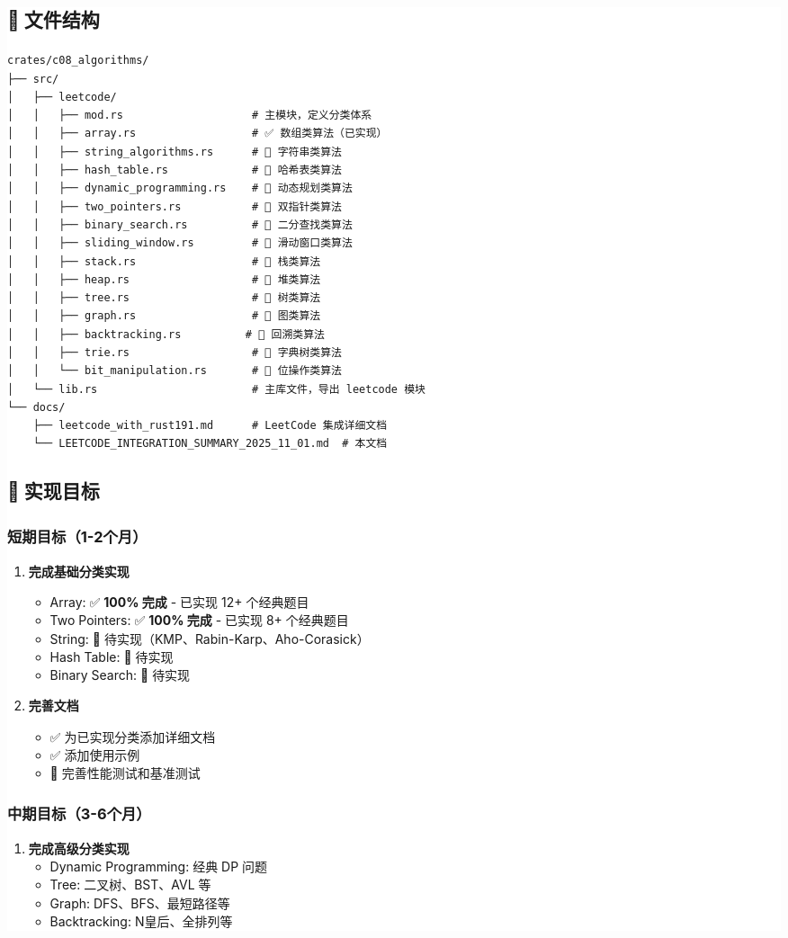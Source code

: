 ## 📁 文件结构

```text
crates/c08_algorithms/
├── src/
│   ├── leetcode/
│   │   ├── mod.rs                    # 主模块，定义分类体系
│   │   ├── array.rs                  # ✅ 数组类算法（已实现）
│   │   ├── string_algorithms.rs      # 🚧 字符串类算法
│   │   ├── hash_table.rs             # 🚧 哈希表类算法
│   │   ├── dynamic_programming.rs    # 🚧 动态规划类算法
│   │   ├── two_pointers.rs           # 🚧 双指针类算法
│   │   ├── binary_search.rs          # 🚧 二分查找类算法
│   │   ├── sliding_window.rs         # 🚧 滑动窗口类算法
│   │   ├── stack.rs                  # 🚧 栈类算法
│   │   ├── heap.rs                   # 🚧 堆类算法
│   │   ├── tree.rs                   # 🚧 树类算法
│   │   ├── graph.rs                  # 🚧 图类算法
│   │   ├── backtracking.rs          # 🚧 回溯类算法
│   │   ├── trie.rs                   # 🚧 字典树类算法
│   │   └── bit_manipulation.rs       # 🚧 位操作类算法
│   └── lib.rs                        # 主库文件，导出 leetcode 模块
└── docs/
    ├── leetcode_with_rust191.md      # LeetCode 集成详细文档
    └── LEETCODE_INTEGRATION_SUMMARY_2025_11_01.md  # 本文档
```

## 🎯 实现目标

### 短期目标（1-2个月）

1. **完成基础分类实现**
   - Array: ✅ **100% 完成** - 已实现 12+ 个经典题目
   - Two Pointers: ✅ **100% 完成** - 已实现 8+ 个经典题目
   - String: 🚧 待实现（KMP、Rabin-Karp、Aho-Corasick）
   - Hash Table: 🚧 待实现
   - Binary Search: 🚧 待实现

2. **完善文档**
   - ✅ 为已实现分类添加详细文档
   - ✅ 添加使用示例
   - 🚧 完善性能测试和基准测试

### 中期目标（3-6个月）

1. **完成高级分类实现**
   - Dynamic Programming: 经典 DP 问题
   - Tree: 二叉树、BST、AVL 等
   - Graph: DFS、BFS、最短路径等
   - Backtracking: N皇后、全排列等
